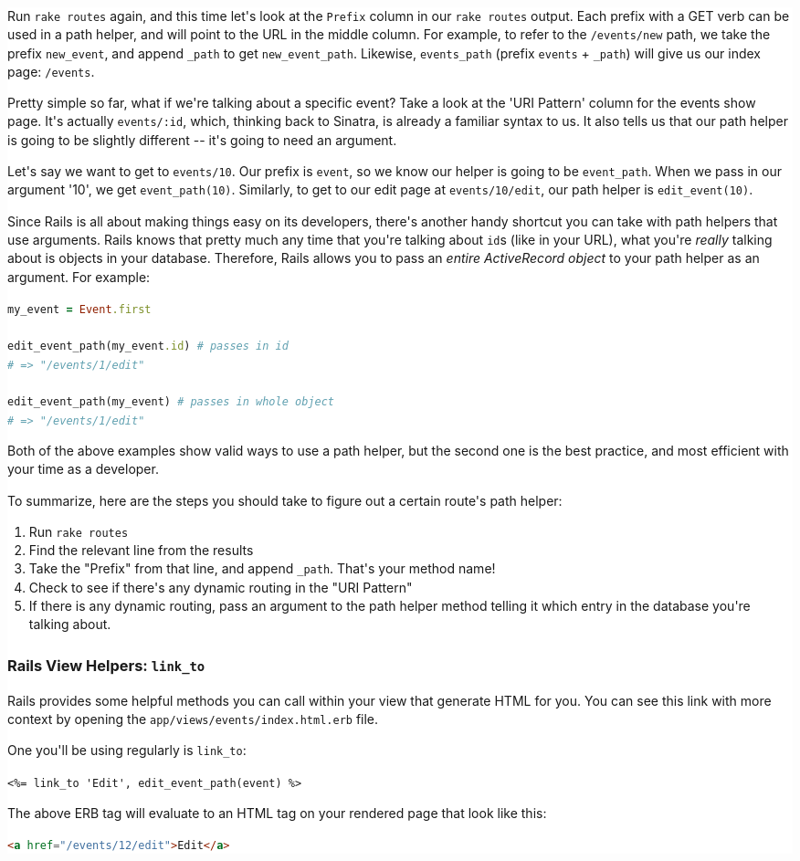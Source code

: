 Run `rake routes` again, and this time let's look at the `Prefix` column in our `rake routes` output.  Each prefix with a GET verb can be used in a path helper, and will point to the URL in the middle column.  For example, to refer to the `/events/new` path, we take the prefix `new_event`, and append `_path` to get `new_event_path`.  Likewise, `events_path` (prefix `events` + `_path`) will give us our index page: `/events`.

Pretty simple so far, what if we're talking about a specific event?  Take a look at the 'URI Pattern' column for the events show page.  It's actually `events/:id`, which, thinking back to Sinatra, is already a familiar syntax to us.  It also tells us that our path helper is going to be slightly different -- it's going to need an argument.  

Let's say we want to get to `events/10`.  Our prefix is `event`, so we know our helper is going to be `event_path`.  When we pass in our argument '10', we get `event_path(10)`.  Similarly, to get to our edit page at `events/10/edit`, our path helper is `edit_event(10)`.

Since Rails is all about making things easy on its developers, there's another handy shortcut you can take with path helpers that use arguments. Rails knows that pretty much any time that you're talking about `id`s (like in your URL), what you're *really* talking about is objects in your database. Therefore, Rails allows you to pass an *entire ActiveRecord object* to your path helper as an argument. For example:

```ruby
my_event = Event.first

edit_event_path(my_event.id) # passes in id
# => "/events/1/edit"

edit_event_path(my_event) # passes in whole object
# => "/events/1/edit"
```

Both of the above examples show valid ways to use a path helper, but the second one is the best practice, and most efficient with your time as a developer.

To summarize, here are the steps you should take to figure out a certain route's path helper:

1. Run `rake routes`
2. Find the relevant line from the results
3. Take the "Prefix" from that line, and append `_path`. That's your method name!
4. Check to see if there's any dynamic routing in the "URI Pattern"
5. If there is any dynamic routing, pass an argument to the path helper method telling it which entry in the database you're talking about.

### Rails View Helpers: `link_to`

Rails provides some helpful methods you can call within your view that generate HTML for you. You can see this link with more context by opening the `app/views/events/index.html.erb` file.

One you'll be using regularly is `link_to`:

```erb
<%= link_to 'Edit', edit_event_path(event) %>
```

The above ERB tag will evaluate to an HTML tag on your rendered page that look like this:

```html
<a href="/events/12/edit">Edit</a>
```
